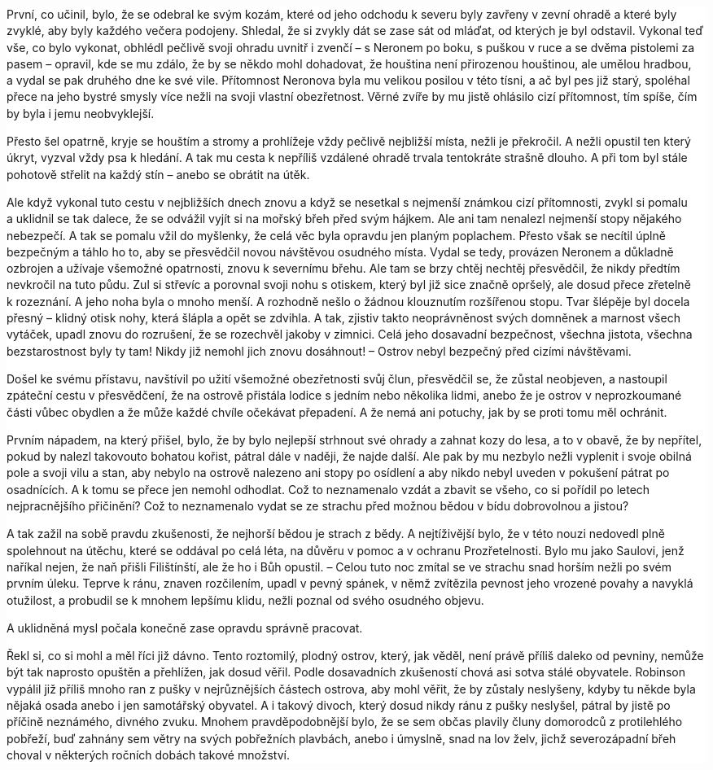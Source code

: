 První, co učinil, bylo, že se odebral ke svým kozám, které od jeho odchodu k severu byly zavřeny v zevní ohradě a které byly zvyklé, aby byly každého večera podojeny. Shledal, že si zvykly dát se zase sát od mláďat, od kterých je byl odstavil. Vykonal teď vše, co bylo vykonat, obhlédl pečlivě svoji ohradu uvnitř i zvenčí – s Neronem po boku, s puškou v ruce a se dvěma pistolemi za pasem – opravil, kde se mu zdálo, že by se někdo mohl dohadovat, že houština není přirozenou houštinou, ale umělou hradbou, a vydal se pak druhého dne ke své vile. Přítomnost Neronova byla mu velikou posilou v této tísni, a ač byl pes již starý, spoléhal přece na jeho bystré smysly více nežli na svoji vlastní obezřetnost. Věrné zvíře by mu jistě ohlásilo cizí přítomnost, tím spíše, čím by byla i jemu neobvyklejší.

Přesto šel opatrně, kryje se houštím a stromy a prohlížeje vždy pečlivě nejbližší místa, nežli je překročil. A nežli opustil ten který úkryt, vyzval vždy psa k hledání. A tak mu cesta k nepříliš vzdálené ohradě trvala tentokráte strašně dlouho. A při tom byl stále pohotově střelit na každý stín – anebo se obrátit na útěk.

Ale když vykonal tuto cestu v nejbližších dnech znovu a když se nesetkal s nejmenší známkou cizí přítomnosti, zvykl si pomalu a uklidnil se tak dalece, že se odvážil vyjít si na mořský břeh před svým hájkem. Ale ani tam nenalezl nejmenší stopy nějakého nebezpečí. A tak se pomalu vžil do myšlenky, že celá věc byla opravdu jen planým poplachem. Přesto však se necítil úplně bezpečným a táhlo ho to, aby se přesvědčil novou návštěvou osudného místa. Vydal se tedy, provázen Neronem a důkladně ozbrojen a užívaje všemožné opatrnosti, znovu k severnímu břehu. Ale tam se brzy chtěj nechtěj přesvědčil, že nikdy předtím nevkročil na tuto půdu. Zul si střevíc a porovnal svoji nohu s otiskem, který byl již sice značně opršelý, ale dosud přece zřetelně k rozeznání. A jeho noha byla o mnoho menší. A rozhodně nešlo o žádnou klouznutím rozšířenou stopu. Tvar šlépěje byl docela přesný – klidný otisk nohy, která šlápla a opět se zdvihla. A tak, zjistiv takto neoprávněnost svých domněnek a marnost všech vytáček, upadl znovu do rozrušení, že se rozechvěl jakoby v zimnici. Celá jeho dosavadní bezpečnost, všechna jistota, všechna bezstarostnost byly ty tam! Nikdy již nemohl jich znovu dosáhnout! – Ostrov nebyl bezpečný před cizími návštěvami.

Došel ke svému přístavu, navštívil po užití všemožné obezřetnosti svůj člun, přesvědčil se, že zůstal neobjeven, a nastoupil zpáteční cestu v přesvědčení, že na ostrově přistála lodice s jedním nebo několika lidmi, anebo že je ostrov v neprozkoumané části vůbec obydlen a že může každé chvíle očekávat přepadení. A že nemá ani potuchy, jak by se proti tomu měl ochránit.

Prvním nápadem, na který přišel, bylo, že by bylo nejlepší strhnout své ohrady a zahnat kozy do lesa, a to v obavě, že by nepřítel, pokud by nalezl takovouto bohatou kořist, pátral dále v naději, že najde další. Ale pak by mu nezbylo nežli vyplenit i svoje obilná pole a svoji vilu a stan, aby nebylo na ostrově nalezeno ani stopy po osídlení a aby nikdo nebyl uveden v pokušení pátrat po osadnících. A k tomu se přece jen nemohl odhodlat. Což to neznamenalo vzdát a zbavit se všeho, co si pořídil po letech nejpracnějšího přičinění? Což to neznamenalo vydat se ze strachu před možnou bědou v bídu dobrovolnou a jistou?

A tak zažil na sobě pravdu zkušenosti, že nejhorší bědou je strach z bědy. A nejtíživější bylo, že v této nouzi nedovedl plně spolehnout na útěchu, které se oddával po celá léta, na důvěru v pomoc a v ochranu Prozřetelnosti. Bylo mu jako Saulovi, jenž naříkal nejen, že naň přišli Filištínští, ale že ho i Bůh opustil. – Celou tuto noc zmítal se ve strachu snad horším nežli po svém prvním úleku. Teprve k ránu, znaven rozčilením, upadl v pevný spánek, v němž zvítězila pevnost jeho vrozené povahy a navyklá otužilost, a probudil se k mnohem lepšímu klidu, nežli poznal od svého osudného objevu.

A uklidněná mysl počala konečně zase opravdu správně pracovat. 

Řekl si, co si mohl a měl říci již dávno. Tento roztomilý, plodný ostrov, který, jak věděl, není právě příliš daleko od pevniny, nemůže být tak naprosto opuštěn a přehlížen, jak dosud věřil. Podle dosavadních zkušeností chová asi sotva stálé obyvatele. Robinson vypálil již příliš mnoho ran z pušky v nejrůznějších částech ostrova, aby mohl věřit, že by zůstaly neslyšeny, kdyby tu někde byla nějaká osada anebo i jen samotářský obyvatel. A i takový divoch, který dosud nikdy ránu z pušky neslyšel, pátral by jistě po příčině neznámého, divného zvuku. Mnohem pravděpodobnější bylo, že se sem občas plavily čluny domorodců z protilehlého pobřeží, buď zahnány sem větry na svých pobřežních plavbách, anebo i úmyslně, snad na lov želv, jichž severozápadní břeh choval v některých ročních dobách takové množství.
